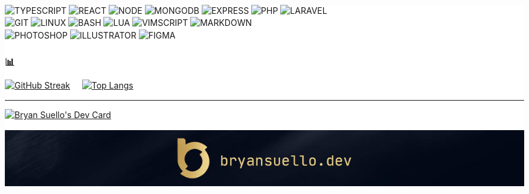 <img src="https://img.shields.io/badge/-TYPESCRIPT-052465?logo=typescript&logoColor=3178C6&style=for-the-badge&logoWidth=30" alt="TYPESCRIPT">
<img src="https://img.shields.io/badge/-REACT-052465?logo=react&logoColor=61DAFB&style=for-the-badge&logoWidth=30" alt="REACT">
<img src="https://img.shields.io/badge/-NODE-052465?logo=node.js&logoColor=339933&style=for-the-badge&logoWidth=30" alt="NODE">
<img src="https://img.shields.io/badge/-MONGODB-052465?logo=mongodb&logoColor=47A248&style=for-the-badge&logoWidth=30" alt="MONGODB">
<img src="https://img.shields.io/badge/-EXPRESS-052465?logo=express&logoColor=000000&style=for-the-badge&logoWidth=30" alt="EXPRESS">
<img src="https://img.shields.io/badge/-PHP-052465?logo=php&logoColor=777BB4&style=for-the-badge&logoWidth=30" alt="PHP">
<img src="https://img.shields.io/badge/-LARAVEL-052465?logo=laravel&logoColor=FF2D20&style=for-the-badge&logoWidth=30" alt="LARAVEL">
  </div>
  <div>
<img src="https://img.shields.io/badge/-GIT-eccc6a?logo=git&logoColor=FF2D20&style=for-the-badge&logoWidth=30" alt="GIT">
<img src="https://img.shields.io/badge/-LINUX-eccc6a?logo=linux&logoColor=241F31&style=for-the-badge&logoWidth=30" alt="LINUX">
<img src="https://img.shields.io/badge/-BASH-eccc6a?logo=gnometerminal&logoColor=4EAA25&style=for-the-badge&logoWidth=30" alt="BASH">
<img src="https://img.shields.io/badge/-LUA-eccc6a?logo=lua&logoColor=2C2D72&style=for-the-badge&logoWidth=30" alt="LUA">
<img src="https://img.shields.io/badge/-VIMSCRIPT-eccc6a?logo=vimscript&logoColor=eccc6a&style=for-the-badge&logoWidth=30" alt="VIMSCRIPT">
<img src="https://img.shields.io/badge/-MARKDOWN-eccc6a?logo=markdown&logoColor=000000&style=for-the-badge&logoWidth=30" alt="MARKDOWN">
  </div>
  <div>
<img src="https://img.shields.io/badge/-PHOTOSHOP-052465?logo=adobephotoshop&logoColor=31A8FF&style=for-the-badge&logoWidth=30" alt="PHOTOSHOP">
<img src="https://img.shields.io/badge/-ILLUSTRATOR-052465?logo=adobeillustrator&logoColor=FF9A00&style=for-the-badge&logoWidth=30" alt="ILLUSTRATOR">
<img src="https://img.shields.io/badge/-FIGMA-052465?logo=figma&logoColor=F24E1E&style=for-the-badge&logoWidth=30" alt="FIGMA">
  </div>



### 📊
[![GitHub Streak](https://streak-stats.demolab.com?user=bryansuello&theme=elegant)](https://git.io/streak-stats)
&nbsp;&nbsp;&nbsp;
[![Top Langs](https://github-readme-stats.vercel.app/api/top-langs/?username=bryansuello&layout=compact)](https://github.com/bryansuello/github-readme-stats)
___
<a href="https://app.daily.dev/bryansuello"><img src="https://api.daily.dev/devcards/v2/40DSWepWkHzuuYJ3GsWAb.png?type=wide&r=bvc" width="652" alt="Bryan Suello's Dev Card"/></a>



  
  



  
 
  <img src="./github-footer.jpg" />
